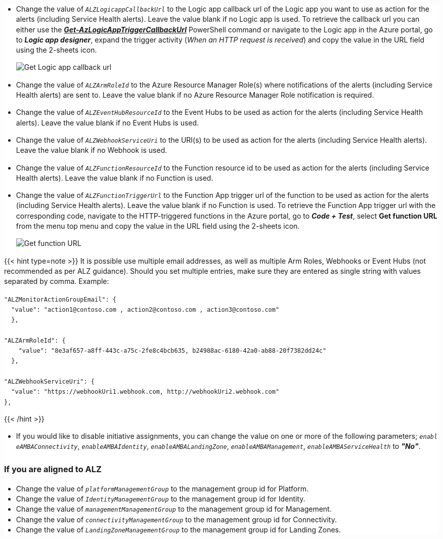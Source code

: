   - Change the value of _```ALZLogicappCallbackUrl```_ to the Logic app callback url of the Logic app you want to use as action for the alerts (including Service Health alerts). Leave the value blank if no Logic app is used. To retrieve the callback url you can either use the [_**Get-AzLogicAppTriggerCallbackUrl**_](https://learn.microsoft.com/en-us/powershell/module/az.logicapp/get-azlogicapptriggercallbackurl) PowerShell command or navigate to the Logic app in the Azure portal, go to _**Logic app designer**_, expand the trigger activity (_When an HTTP request is received_) and copy the value in the URL field using the 2-sheets icon.

    ![Get Logic app callback url](../../media/AMBA-LogicAppCallbackUrl.png)

  - Change the value of _```ALZArmRoleId```_ to the Azure Resource Manager Role(s) where notifications of the alerts (including Service Health alerts) are sent to. Leave the value blank if no Azure Resource Manager Role notification is required.
  - Change the value of _```ALZEventHubResourceId```_ to the Event Hubs to be used as action for the alerts (including Service Health alerts). Leave the value blank if no Event Hubs is used.
  - Change the value of _```ALZWebhookServiceUri```_ to the URI(s) to be used as action for the alerts (including Service Health alerts). Leave the value blank if no Webhook is used.
  - Change the value of _```ALZFunctionResourceId```_ to the Function resource id to be used as action for the alerts (including Service Health alerts). Leave the value blank if no Function is used.
  - Change the value of _```ALZFunctionTriggerUrl```_ to the Function App trigger url of the function to be used as action for the alerts (including Service Health alerts). Leave the value blank if no Function is used. To retrieve the Function App trigger url with the corresponding code, navigate to the HTTP-triggered functions in the Azure portal, go to _**Code + Test**_, select **Get function URL** from the menu top menu and copy the value in the URL field using the 2-sheets icon.

    ![Get function URL](../../media/AMBA-FunctionAppTriggerUrl.png)

  {{< hint type=note >}}
  It is possible use multiple email addresses, as well as multiple Arm Roles, Webhooks or Event Hubs (not recommended as per ALZ guidance). Should you set multiple entries, make sure they are entered as single string with values separated by comma. Example:

    "ALZMonitorActionGroupEmail": {
      "value": "action1@contoso.com , action2@contoso.com , action3@contoso.com"
      },

    "ALZArmRoleId": {
        "value": "8e3af657-a8ff-443c-a75c-2fe8c4bcb635, b24988ac-6180-42a0-ab88-20f7382dd24c"
      },

    "ALZWebhookServiceUri": {
      "value": "https://webhookUri1.webhook.com, http://webhookUri2.webhook.com"
    },
  {{< /hint >}}

- If you would like to disable initiative assignments, you can change the value on one or more of the following parameters; _```enableAMBAConnectivity```_, _```enableAMBAIdentity```_, _```enableAMBALandingZone```_, _```enableAMBAManagement```_, _```enableAMBAServiceHealth```_ to _**"No"**_.

### If you are aligned to ALZ

- Change the value of _```platformManagementGroup```_ to the management group id for Platform.
- Change the value of _```IdentityManagementGroup```_ to the management group id for Identity.
- Change the value of _```managementManagementGroup```_ to the management group id for Management.
- Change the value of _```connectivityManagementGroup```_ to the management group id for Connectivity.
- Change the value of _```LandingZoneManagementGroup```_ to the management group id for Landing Zones.
